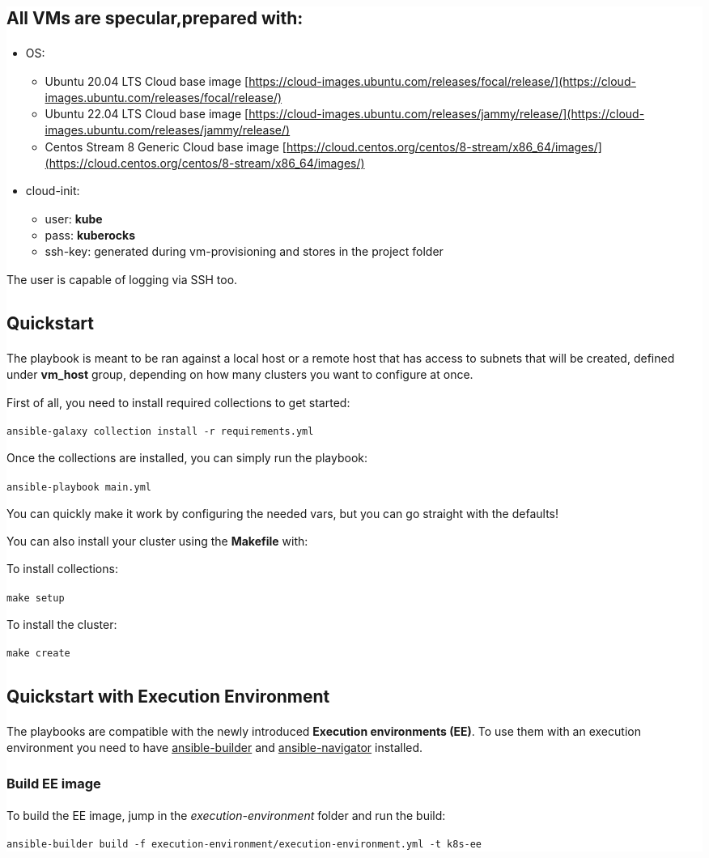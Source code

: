 ## All VMs are specular,prepared with:

- OS:
  - Ubuntu 20.04 LTS Cloud base image [https://cloud-images.ubuntu.com/releases/focal/release/](https://cloud-images.ubuntu.com/releases/focal/release/)
  - Ubuntu 22.04 LTS Cloud base image [https://cloud-images.ubuntu.com/releases/jammy/release/](https://cloud-images.ubuntu.com/releases/jammy/release/)
  - Centos Stream 8 Generic Cloud base image [https://cloud.centos.org/centos/8-stream/x86_64/images/](https://cloud.centos.org/centos/8-stream/x86_64/images/)

- cloud-init:
  - user: **kube**
  - pass: **kuberocks**
  - ssh-key: generated during vm-provisioning and stores in the project folder

The user is capable of logging via SSH too.

## Quickstart
The playbook is meant to be ran against a local host or a remote host that has access to subnets that will be created, defined under **vm_host** group, depending on how many clusters you want to configure at once.

First of all, you need to install required collections to get started:

    ansible-galaxy collection install -r requirements.yml

Once the collections are installed, you can simply run the playbook:

    ansible-playbook main.yml

You can quickly make it work by configuring the needed vars, but you can go straight with the defaults!

You can also install your cluster using the **Makefile** with:

To install collections:

    make setup

To install the cluster:

    make create

## Quickstart with Execution Environment

The playbooks are compatible with the newly introduced **Execution environments (EE)**. To use them with an execution environment you need to have [ansible-builder](https://ansible-builder.readthedocs.io/en/stable/) and [ansible-navigator](https://ansible-navigator.readthedocs.io/en/latest/) installed.

### Build EE image

To build the EE image, jump in the *execution-environment* folder and run the build:

    ansible-builder build -f execution-environment/execution-environment.yml -t k8s-ee
